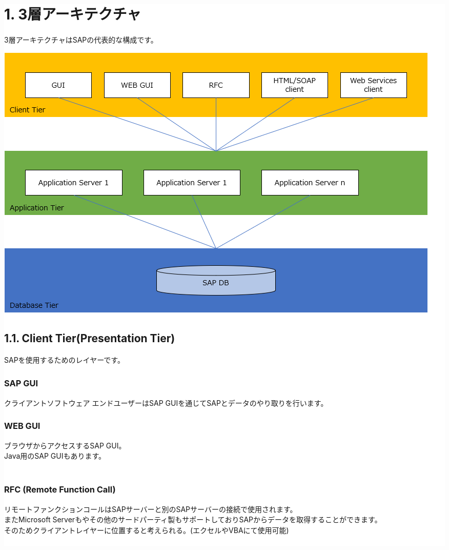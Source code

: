 # 1. 3層アーキテクチャ
3層アーキテクチャはSAPの代表的な構成です。

![3層アーキテクチャ](https://github.com/koishi755/SAP/blob/main/SAP%E3%81%AE%E3%82%A2%E3%83%BC%E3%82%AD%E3%83%86%E3%82%AF%E3%83%81%E3%83%A3/3%E5%B1%A4%E3%82%A2%E3%83%BC%E3%82%AD%E3%83%86%E3%82%AF%E3%83%88.png)
<br>

## 1.1. Client Tier(Presentation Tier)
SAPを使用するためのレイヤーです。
<br>

### SAP GUI
クライアントソフトウェア
エンドユーザーはSAP GUIを通じてSAPとデータのやり取りを行います。
<br>

### WEB GUI
ブラウザからアクセスするSAP GUI。<br>
Java用のSAP GUIもあります。<br>
<br>

### RFC (Remote Function Call)
リモートファンクションコールはSAPサーバーと別のSAPサーバーの接続で使用されます。<br>
またMicrosoft Serverもやその他のサードパーティ製もサポートしておりSAPからデータを取得することができます。<br>
そのためクライアントレイヤーに位置すると考えられる。(エクセルやVBAにて使用可能)<br>
<br>

